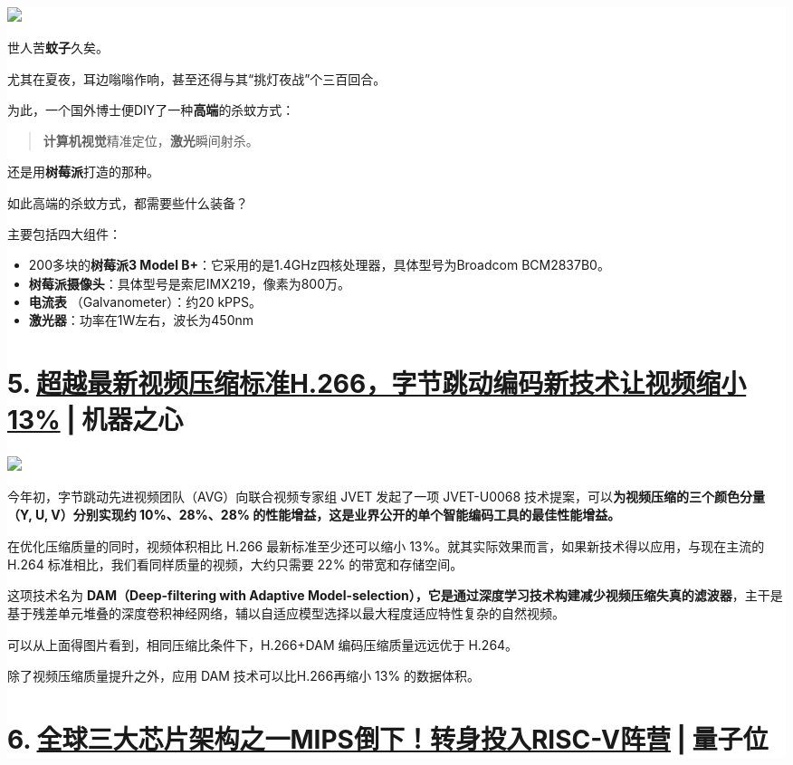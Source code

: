 ![](https://gitee.com/lebhoryi/PicGoPictureBed/raw/master/img/20210312171424.png)

世人苦**蚊子**久矣。

尤其在夏夜，耳边嗡嗡作响，甚至还得与其“挑灯夜战”个三百回合。

为此，一个国外博士便DIY了一种**高端**的杀蚊方式：

> **计算机视觉**精准定位，**激光**瞬间射杀。

还是用**树莓派**打造的那种。

如此高端的杀蚊方式，都需要些什么装备？

主要包括四大组件：

- 200多块的**树莓派3 Model B+**：它采用的是1.4GHz四核处理器，具体型号为Broadcom BCM2837B0。
- **树莓派摄像头**：具体型号是索尼IMX219，像素为800万。
- **电流表** （Galvanometer）：约20 kPPS。
- **激光器**：功率在1W左右，波长为450nm

# 5. [超越最新视频压缩标准H.266，字节跳动编码新技术让视频缩小13%](https://mp.weixin.qq.com/s?__biz=MzA3MzI4MjgzMw==&mid=2650810498&idx=2&sn=99ff01aa9e762c0c0a6ce8808d99bc16&chksm=84e5ecfcb39265ea36f4fa7667f389c0662de1123826bef6ceeebd8e8e1c7082b45b16fcbd30&scene=4) | 机器之心

![](https://gitee.com/lebhoryi/PicGoPictureBed/raw/master/img/20210312171502.png)

今年初，字节跳动先进视频团队（AVG）向联合视频专家组 JVET 发起了一项 JVET-U0068 技术提案，可以**为视频压缩的三个颜色分量（Y, U, V）分别实现约 10%、28%、28% 的性能增益，这是业界公开的单个智能编码工具的最佳性能增益。**

在优化压缩质量的同时，视频体积相比 H.266 最新标准至少还可以缩小 13%。就其实际效果而言，如果新技术得以应用，与现在主流的 H.264 标准相比，我们看同样质量的视频，大约只需要 22% 的带宽和存储空间。

这项技术名为 **DAM（Deep-filtering with Adaptive Model-selection），它是通过深度学习技术构建减少视频压缩失真的滤波器**，主干是基于残差单元堆叠的深度卷积神经网络，辅以自适应模型选择以最大程度适应特性复杂的自然视频。

可以从上面得图片看到，相同压缩比条件下，H.266+DAM 编码压缩质量远远优于 H.264。

除了视频压缩质量提升之外，应用 DAM 技术可以比H.266再缩小 13% 的数据体积。

# 6. [全球三大芯片架构之一MIPS倒下！转身投入RISC-V阵营](https://mp.weixin.qq.com/s?__biz=MzIzNjc1NzUzMw==&mid=2247570430&idx=1&sn=3ebf816ba4a8449f330a8434e2061327&chksm=e8d1648cdfa6ed9a9eb52c69ac3d568ee563d297ba889d5b74a3a2d1df0306700c18bd780dab&scene=126&sessionid=1615535081&key=f0ac54e68f9022e3e8b792677b0da8612a68675acdb5c1a343fbbaeb2cc5cb2f7e357e2063b9dd6faabea6c20875e0ee63cac8342fd10580ad32a3771b58239c76224340e83c5949e84f95905efbbd655ca831cd4c6401f58575c1919c9b8e978a8cc54a46fcc7c8eec43adbef56246d6955b0cf3f99fdde6ff0210345913994&ascene=1&uin=MjM2MTMxMDI4MA%3D%3D&devicetype=Windows+10+x64&version=63000039&lang=zh_CN&exportkey=AWUNnJy13d8jJWDb2R4GVJM%3D&pass_ticket=mmQNQMy0Z%2Bf7PWYoe78wK8n56uUSj9oct1ae3S3Q5SzcmL7er7znkPzWSd%2BX05un&wx_header=0) | 量子位
